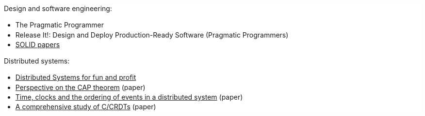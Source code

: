Design and software engineering:
- The Pragmatic Programmer
- Release It!: Design and Deploy Production-Ready Software (Pragmatic Programmers)
- [SOLID papers](http://butunclebob.com/ArticleS.UncleBob.PrinciplesOfOod)

Distributed systems:
- [Distributed Systems for fun and profit](http://book.mixu.net/distsys/)
- [Perspective on the CAP theorem](https://groups.csail.mit.edu/tds/papers/Gilbert/Brewer2.pdf) (paper)
- [Time, clocks and the ordering of events in a distributed system](https://amturing.acm.org/p558-lamport.pdf) (paper)
- [A comprehensive study of C/CRDTs](https://hal.inria.fr/file/index/docid/555588/filename/techreport.pdf) (paper)
